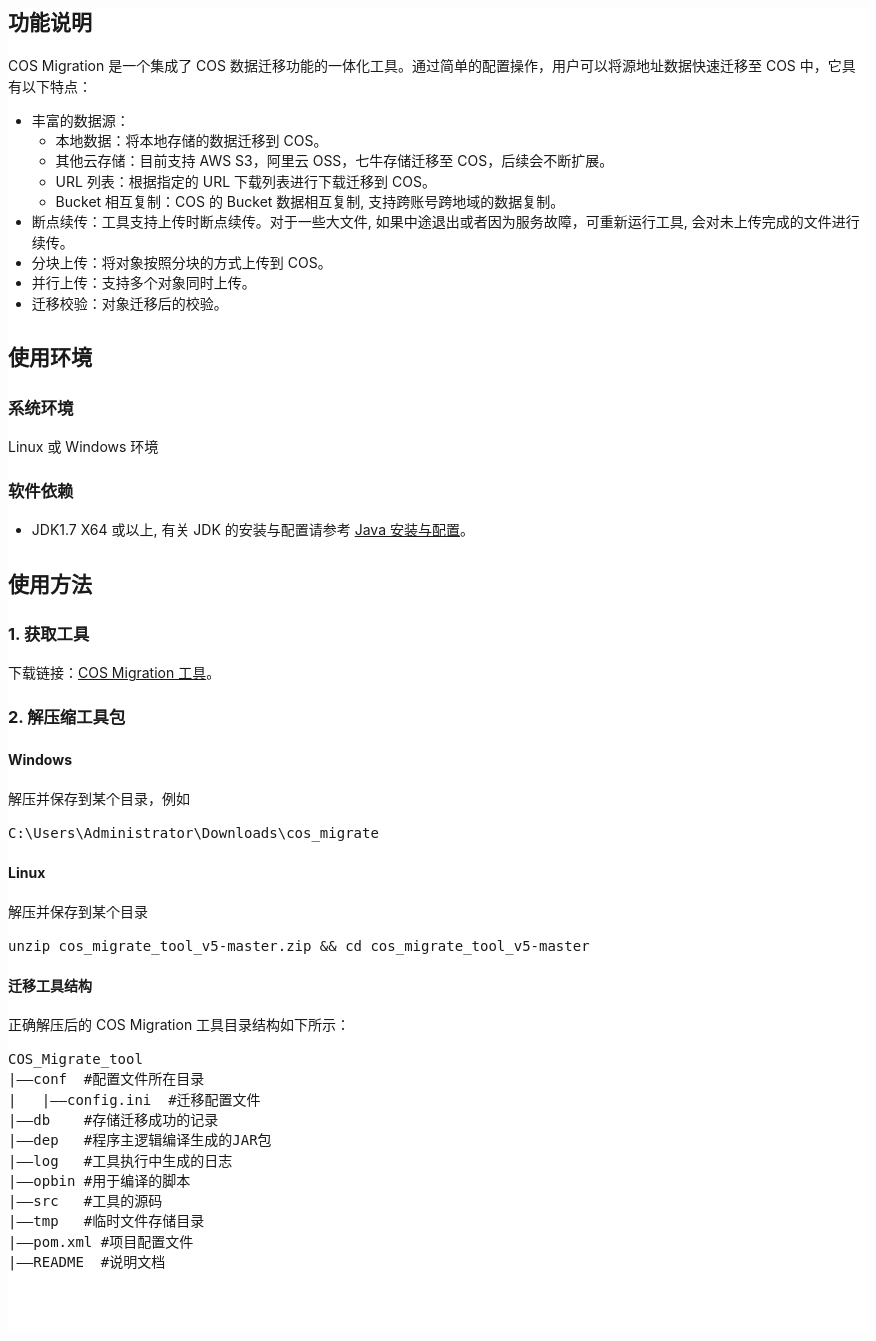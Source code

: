 ## 功能说明
COS Migration 是一个集成了 COS 数据迁移功能的一体化工具。通过简单的配置操作，用户可以将源地址数据快速迁移至 COS 中，它具有以下特点：
- 丰富的数据源：
   - 本地数据：将本地存储的数据迁移到 COS。
   - 其他云存储：目前支持 AWS S3，阿里云 OSS，七牛存储迁移至 COS，后续会不断扩展。
   - URL 列表：根据指定的 URL 下载列表进行下载迁移到 COS。
   - Bucket 相互复制：COS 的 Bucket 数据相互复制, 支持跨账号跨地域的数据复制。
- 断点续传：工具支持上传时断点续传。对于一些大文件, 如果中途退出或者因为服务故障，可重新运行工具, 会对未上传完成的文件进行续传。
- 分块上传：将对象按照分块的方式上传到 COS。
- 并行上传：支持多个对象同时上传。
- 迁移校验：对象迁移后的校验。

## 使用环境
### 系统环境
Linux 或 Windows 环境

### 软件依赖
- JDK1.7 X64 或以上, 有关 JDK 的安装与配置请参考 [Java 安装与配置](https://cloud.tencent.com/document/product/436/10865)。

## 使用方法
### 1. 获取工具
下载链接：[COS Migration 工具](https://github.com/tencentyun/cos_migrate_tool_v5)。

### 2. 解压缩工具包
#### Windows
 解压并保存到某个目录，例如
<pre>
C:\Users\Administrator\Downloads\cos_migrate
</pre>

#### Linux
解压并保存到某个目录
<pre>
unzip cos_migrate_tool_v5-master.zip && cd cos_migrate_tool_v5-master
</pre>

#### 迁移工具结构
正确解压后的 COS Migration 工具目录结构如下所示：
<pre>
COS_Migrate_tool
|——conf  #配置文件所在目录
|   |——config.ini  #迁移配置文件
|——db    #存储迁移成功的记录
|——dep   #程序主逻辑编译生成的JAR包
|——log   #工具执行中生成的日志
|——opbin #用于编译的脚本
|——src   #工具的源码
|——tmp   #临时文件存储目录
|——pom.xml #项目配置文件
|——README  #说明文档